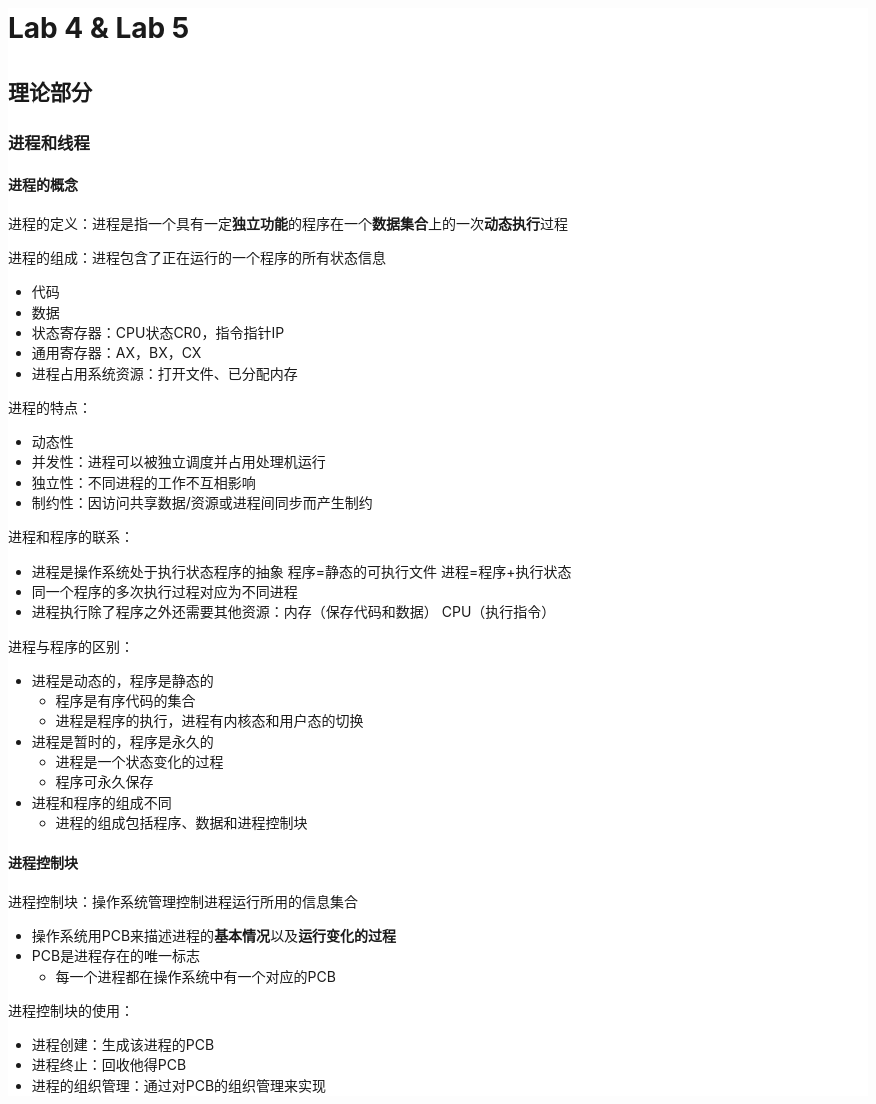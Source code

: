 # Lab 4 & Lab 5

## 理论部分

### 进程和线程

#### 进程的概念

进程的定义：进程是指一个具有一定**独立功能**的程序在一个**数据集合**上的一次**动态执行**过程

进程的组成：进程包含了正在运行的一个程序的所有状态信息

- 代码
- 数据
- 状态寄存器：CPU状态CR0，指令指针IP
- 通用寄存器：AX，BX，CX
- 进程占用系统资源：打开文件、已分配内存

进程的特点：

- 动态性
- 并发性：进程可以被独立调度并占用处理机运行
- 独立性：不同进程的工作不互相影响
- 制约性：因访问共享数据/资源或进程间同步而产生制约

进程和程序的联系：

- 进程是操作系统处于执行状态程序的抽象 程序=静态的可执行文件 进程=程序+执行状态
- 同一个程序的多次执行过程对应为不同进程
- 进程执行除了程序之外还需要其他资源：内存（保存代码和数据） CPU（执行指令）

进程与程序的区别：

- 进程是动态的，程序是静态的
  - 程序是有序代码的集合
  - 进程是程序的执行，进程有内核态和用户态的切换
- 进程是暂时的，程序是永久的
  - 进程是一个状态变化的过程
  - 程序可永久保存
- 进程和程序的组成不同
  - 进程的组成包括程序、数据和进程控制块

#### 进程控制块

进程控制块：操作系统管理控制进程运行所用的信息集合

- 操作系统用PCB来描述进程的**基本情况**以及**运行变化的过程**
- PCB是进程存在的唯一标志
  - 每一个进程都在操作系统中有一个对应的PCB

进程控制块的使用：

- 进程创建：生成该进程的PCB
- 进程终止：回收他得PCB
- 进程的组织管理：通过对PCB的组织管理来实现
